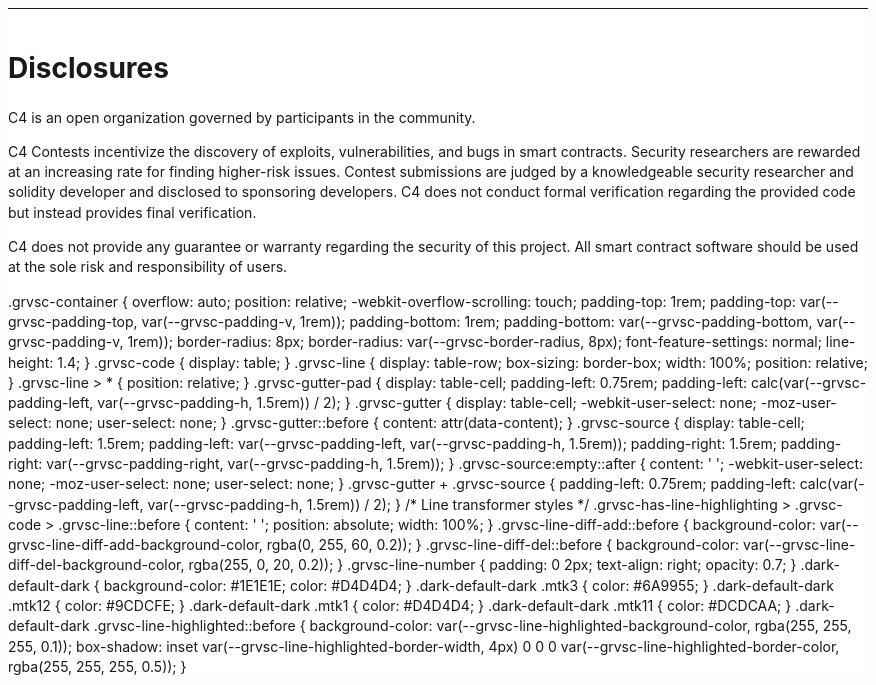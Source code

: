 * * *

[](#disclosures)Disclosures
===========================

C4 is an open organization governed by participants in the community.

C4 Contests incentivize the discovery of exploits, vulnerabilities, and bugs in smart contracts. Security researchers are rewarded at an increasing rate for finding higher-risk issues. Contest submissions are judged by a knowledgeable security researcher and solidity developer and disclosed to sponsoring developers. C4 does not conduct formal verification regarding the provided code but instead provides final verification.

C4 does not provide any guarantee or warranty regarding the security of this project. All smart contract software should be used at the sole risk and responsibility of users.

.grvsc-container { overflow: auto; position: relative; -webkit-overflow-scrolling: touch; padding-top: 1rem; padding-top: var(--grvsc-padding-top, var(--grvsc-padding-v, 1rem)); padding-bottom: 1rem; padding-bottom: var(--grvsc-padding-bottom, var(--grvsc-padding-v, 1rem)); border-radius: 8px; border-radius: var(--grvsc-border-radius, 8px); font-feature-settings: normal; line-height: 1.4; } .grvsc-code { display: table; } .grvsc-line { display: table-row; box-sizing: border-box; width: 100%; position: relative; } .grvsc-line > \* { position: relative; } .grvsc-gutter-pad { display: table-cell; padding-left: 0.75rem; padding-left: calc(var(--grvsc-padding-left, var(--grvsc-padding-h, 1.5rem)) / 2); } .grvsc-gutter { display: table-cell; -webkit-user-select: none; -moz-user-select: none; user-select: none; } .grvsc-gutter::before { content: attr(data-content); } .grvsc-source { display: table-cell; padding-left: 1.5rem; padding-left: var(--grvsc-padding-left, var(--grvsc-padding-h, 1.5rem)); padding-right: 1.5rem; padding-right: var(--grvsc-padding-right, var(--grvsc-padding-h, 1.5rem)); } .grvsc-source:empty::after { content: ' '; -webkit-user-select: none; -moz-user-select: none; user-select: none; } .grvsc-gutter + .grvsc-source { padding-left: 0.75rem; padding-left: calc(var(--grvsc-padding-left, var(--grvsc-padding-h, 1.5rem)) / 2); } /\* Line transformer styles \*/ .grvsc-has-line-highlighting > .grvsc-code > .grvsc-line::before { content: ' '; position: absolute; width: 100%; } .grvsc-line-diff-add::before { background-color: var(--grvsc-line-diff-add-background-color, rgba(0, 255, 60, 0.2)); } .grvsc-line-diff-del::before { background-color: var(--grvsc-line-diff-del-background-color, rgba(255, 0, 20, 0.2)); } .grvsc-line-number { padding: 0 2px; text-align: right; opacity: 0.7; } .dark-default-dark { background-color: #1E1E1E; color: #D4D4D4; } .dark-default-dark .mtk3 { color: #6A9955; } .dark-default-dark .mtk12 { color: #9CDCFE; } .dark-default-dark .mtk1 { color: #D4D4D4; } .dark-default-dark .mtk11 { color: #DCDCAA; } .dark-default-dark .grvsc-line-highlighted::before { background-color: var(--grvsc-line-highlighted-background-color, rgba(255, 255, 255, 0.1)); box-shadow: inset var(--grvsc-line-highlighted-border-width, 4px) 0 0 0 var(--grvsc-line-highlighted-border-color, rgba(255, 255, 255, 0.5)); }
